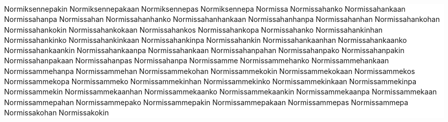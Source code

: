 Normiksennepakin
Normiksennepakaan
Normiksennepas
Normiksennepa
Normissa
Normissahanko
Normissahankaan
Normissahanpa
Normissahan
Normissahanhanko
Normissahanhankaan
Normissahanhanpa
Normissahanhan
Normissahankohan
Normissahankokin
Normissahankokaan
Normissahankos
Normissahankopa
Normissahanko
Normissahankinhan
Normissahankinko
Normissahankinkaan
Normissahankinpa
Normissahankin
Normissahankaanhan
Normissahankaanko
Normissahankaankin
Normissahankaanpa
Normissahankaan
Normissahanpahan
Normissahanpako
Normissahanpakin
Normissahanpakaan
Normissahanpas
Normissahanpa
Normissamme
Normissammehanko
Normissammehankaan
Normissammehanpa
Normissammehan
Normissammekohan
Normissammekokin
Normissammekokaan
Normissammekos
Normissammekopa
Normissammeko
Normissammekinhan
Normissammekinko
Normissammekinkaan
Normissammekinpa
Normissammekin
Normissammekaanhan
Normissammekaanko
Normissammekaankin
Normissammekaanpa
Normissammekaan
Normissammepahan
Normissammepako
Normissammepakin
Normissammepakaan
Normissammepas
Normissammepa
Normissakohan
Normissakokin
